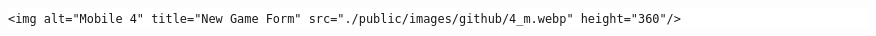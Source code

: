     <img alt="Mobile 4" title="New Game Form" src="./public/images/github/4_m.webp" height="360"/>
</div>
